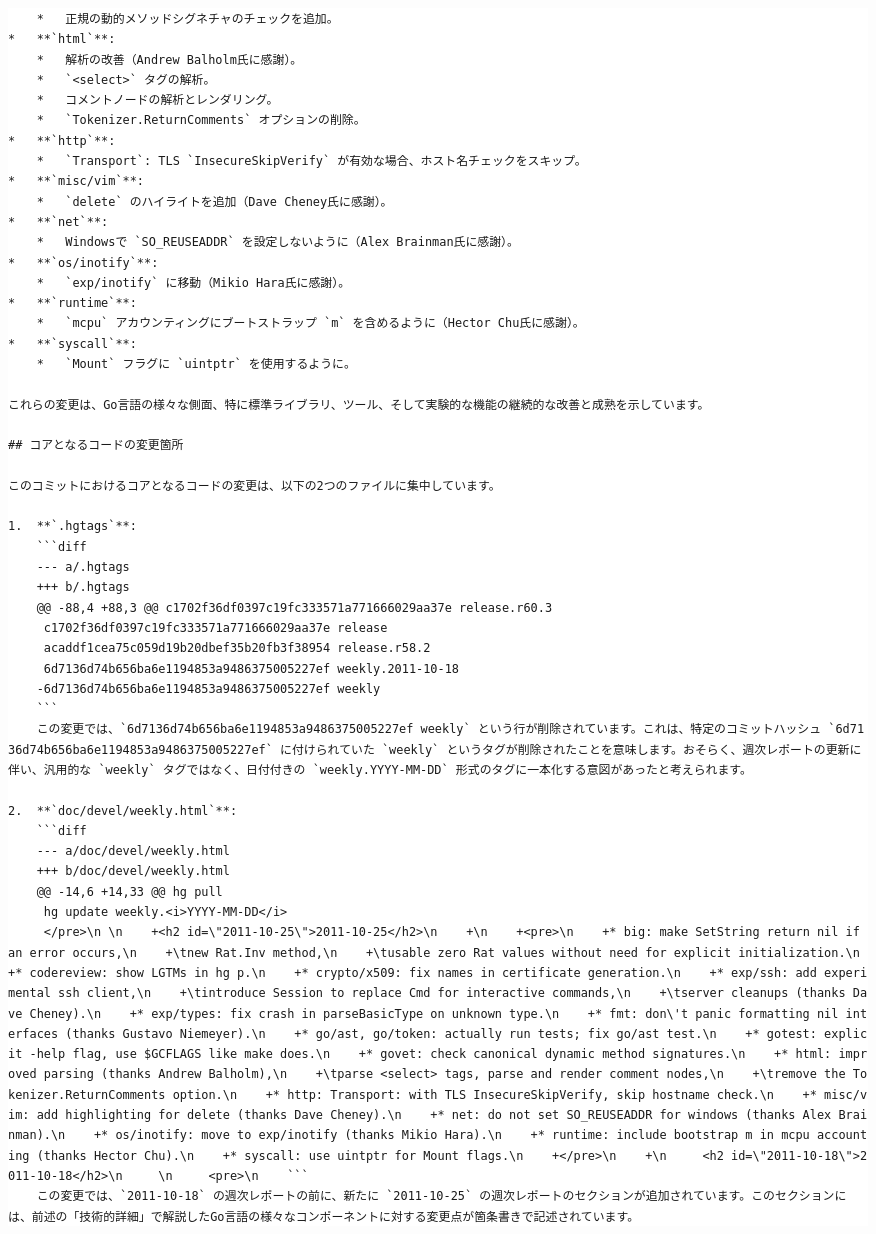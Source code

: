 ```
    *   正規の動的メソッドシグネチャのチェックを追加。
*   **`html`**:
    *   解析の改善（Andrew Balholm氏に感謝）。
    *   `<select>` タグの解析。
    *   コメントノードの解析とレンダリング。
    *   `Tokenizer.ReturnComments` オプションの削除。
*   **`http`**:
    *   `Transport`: TLS `InsecureSkipVerify` が有効な場合、ホスト名チェックをスキップ。
*   **`misc/vim`**:
    *   `delete` のハイライトを追加（Dave Cheney氏に感謝）。
*   **`net`**:
    *   Windowsで `SO_REUSEADDR` を設定しないように（Alex Brainman氏に感謝）。
*   **`os/inotify`**:
    *   `exp/inotify` に移動（Mikio Hara氏に感謝）。
*   **`runtime`**:
    *   `mcpu` アカウンティングにブートストラップ `m` を含めるように（Hector Chu氏に感謝）。
*   **`syscall`**:
    *   `Mount` フラグに `uintptr` を使用するように。

これらの変更は、Go言語の様々な側面、特に標準ライブラリ、ツール、そして実験的な機能の継続的な改善と成熟を示しています。

## コアとなるコードの変更箇所

このコミットにおけるコアとなるコードの変更は、以下の2つのファイルに集中しています。

1.  **`.hgtags`**:
    ```diff
    --- a/.hgtags
    +++ b/.hgtags
    @@ -88,4 +88,3 @@ c1702f36df0397c19fc333571a771666029aa37e release.r60.3
     c1702f36df0397c19fc333571a771666029aa37e release
     acaddf1cea75c059d19b20dbef35b20fb3f38954 release.r58.2
     6d7136d74b656ba6e1194853a9486375005227ef weekly.2011-10-18
    -6d7136d74b656ba6e1194853a9486375005227ef weekly
    ```
    この変更では、`6d7136d74b656ba6e1194853a9486375005227ef weekly` という行が削除されています。これは、特定のコミットハッシュ `6d7136d74b656ba6e1194853a9486375005227ef` に付けられていた `weekly` というタグが削除されたことを意味します。おそらく、週次レポートの更新に伴い、汎用的な `weekly` タグではなく、日付付きの `weekly.YYYY-MM-DD` 形式のタグに一本化する意図があったと考えられます。

2.  **`doc/devel/weekly.html`**:
    ```diff
    --- a/doc/devel/weekly.html
    +++ b/doc/devel/weekly.html
    @@ -14,6 +14,33 @@ hg pull
     hg update weekly.<i>YYYY-MM-DD</i>
     </pre>\n \n    +<h2 id=\"2011-10-25\">2011-10-25</h2>\n    +\n    +<pre>\n    +* big: make SetString return nil if an error occurs,\n    +\tnew Rat.Inv method,\n    +\tusable zero Rat values without need for explicit initialization.\n    +* codereview: show LGTMs in hg p.\n    +* crypto/x509: fix names in certificate generation.\n    +* exp/ssh: add experimental ssh client,\n    +\tintroduce Session to replace Cmd for interactive commands,\n    +\tserver cleanups (thanks Dave Cheney).\n    +* exp/types: fix crash in parseBasicType on unknown type.\n    +* fmt: don\'t panic formatting nil interfaces (thanks Gustavo Niemeyer).\n    +* go/ast, go/token: actually run tests; fix go/ast test.\n    +* gotest: explicit -help flag, use $GCFLAGS like make does.\n    +* govet: check canonical dynamic method signatures.\n    +* html: improved parsing (thanks Andrew Balholm),\n    +\tparse <select> tags, parse and render comment nodes,\n    +\tremove the Tokenizer.ReturnComments option.\n    +* http: Transport: with TLS InsecureSkipVerify, skip hostname check.\n    +* misc/vim: add highlighting for delete (thanks Dave Cheney).\n    +* net: do not set SO_REUSEADDR for windows (thanks Alex Brainman).\n    +* os/inotify: move to exp/inotify (thanks Mikio Hara).\n    +* runtime: include bootstrap m in mcpu accounting (thanks Hector Chu).\n    +* syscall: use uintptr for Mount flags.\n    +</pre>\n    +\n     <h2 id=\"2011-10-18\">2011-10-18</h2>\n     \n     <pre>\n    ```
    この変更では、`2011-10-18` の週次レポートの前に、新たに `2011-10-25` の週次レポートのセクションが追加されています。このセクションには、前述の「技術的詳細」で解説したGo言語の様々なコンポーネントに対する変更点が箇条書きで記述されています。

```